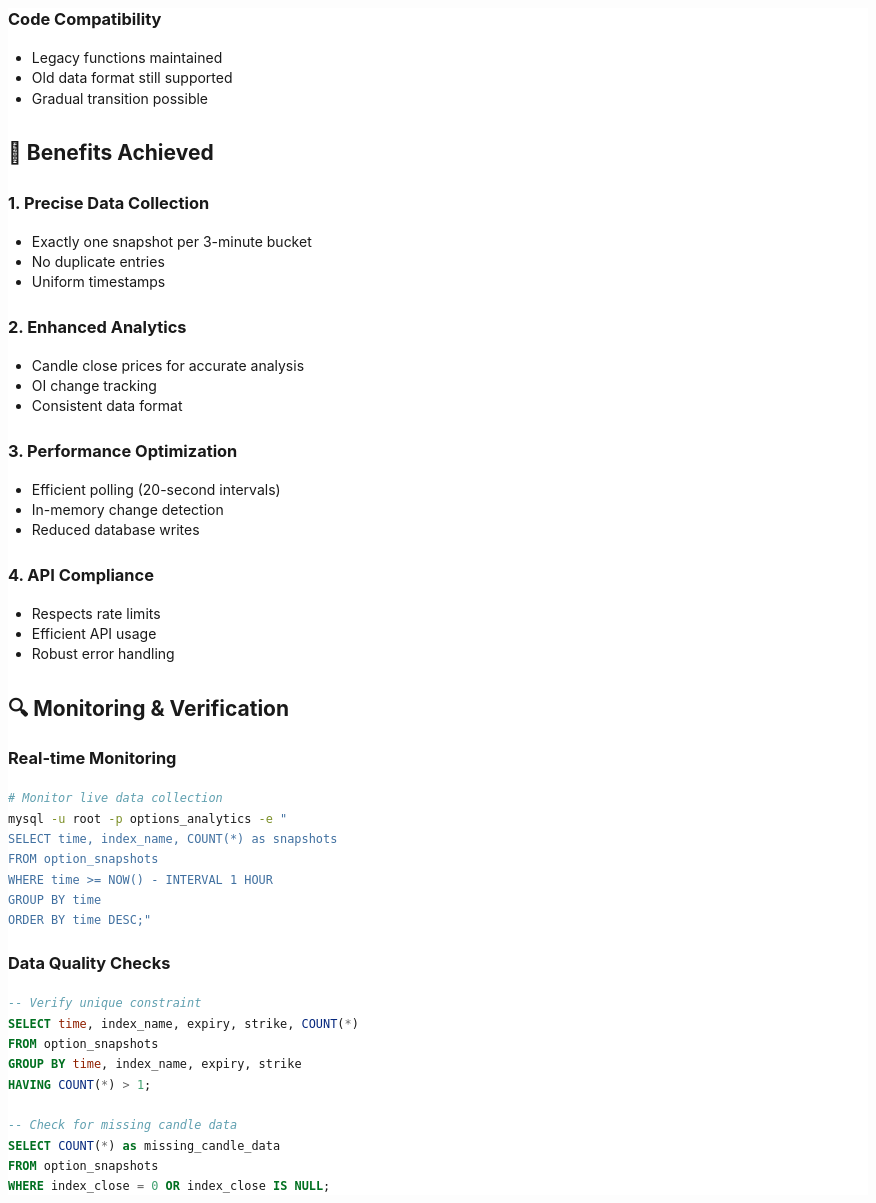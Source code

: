 ### Code Compatibility
- Legacy functions maintained
- Old data format still supported
- Gradual transition possible

## 🎉 Benefits Achieved

### 1. Precise Data Collection
- Exactly one snapshot per 3-minute bucket
- No duplicate entries
- Uniform timestamps

### 2. Enhanced Analytics
- Candle close prices for accurate analysis
- OI change tracking
- Consistent data format

### 3. Performance Optimization
- Efficient polling (20-second intervals)
- In-memory change detection
- Reduced database writes

### 4. API Compliance
- Respects rate limits
- Efficient API usage
- Robust error handling

## 🔍 Monitoring & Verification

### Real-time Monitoring
```bash
# Monitor live data collection
mysql -u root -p options_analytics -e "
SELECT time, index_name, COUNT(*) as snapshots 
FROM option_snapshots 
WHERE time >= NOW() - INTERVAL 1 HOUR 
GROUP BY time 
ORDER BY time DESC;"
```

### Data Quality Checks
```sql
-- Verify unique constraint
SELECT time, index_name, expiry, strike, COUNT(*) 
FROM option_snapshots 
GROUP BY time, index_name, expiry, strike 
HAVING COUNT(*) > 1;

-- Check for missing candle data
SELECT COUNT(*) as missing_candle_data
FROM option_snapshots 
WHERE index_close = 0 OR index_close IS NULL;
```
